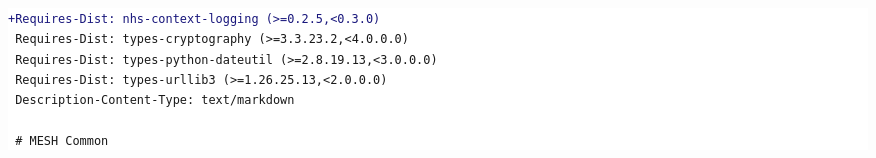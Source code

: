 ```diff
+Requires-Dist: nhs-context-logging (>=0.2.5,<0.3.0)
 Requires-Dist: types-cryptography (>=3.3.23.2,<4.0.0.0)
 Requires-Dist: types-python-dateutil (>=2.8.19.13,<3.0.0.0)
 Requires-Dist: types-urllib3 (>=1.26.25.13,<2.0.0.0)
 Description-Content-Type: text/markdown
 
 # MESH Common
```

